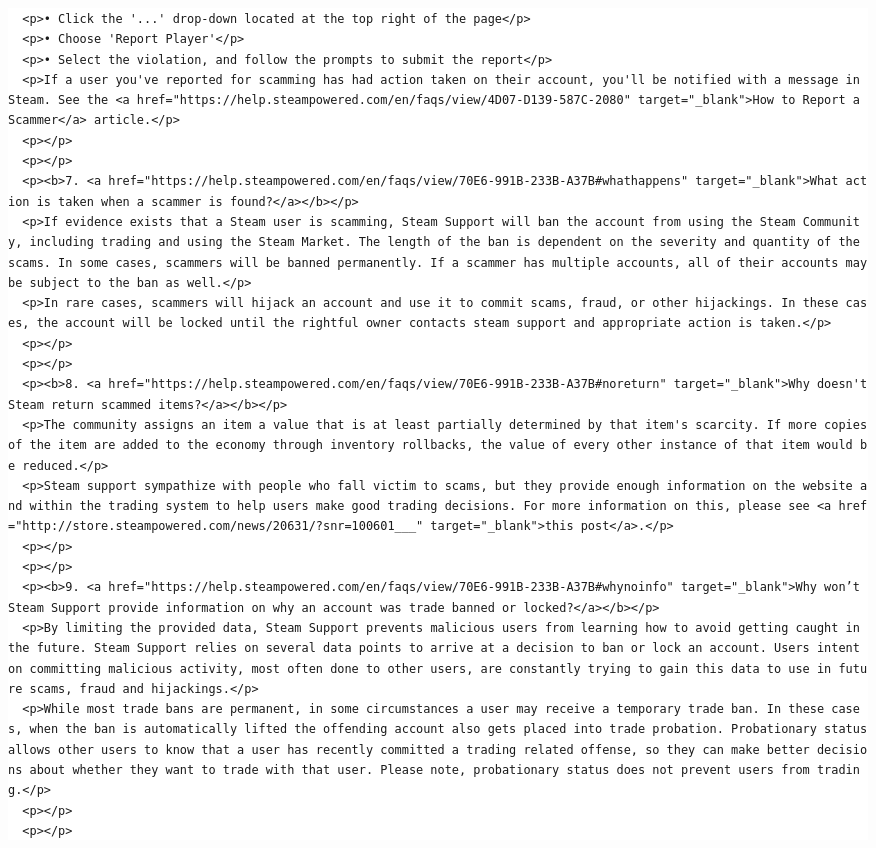       <p>• Click the '...' drop-down located at the top right of the page</p>
      <p>• Choose 'Report Player'</p>
      <p>• Select the violation, and follow the prompts to submit the report</p>
      <p>If a user you've reported for scamming has had action taken on their account, you'll be notified with a message in Steam. See the <a href="https://help.steampowered.com/en/faqs/view/4D07-D139-587C-2080" target="_blank">How to Report a Scammer</a> article.</p>
      <p></p>
      <p></p>
      <p><b>7. <a href="https://help.steampowered.com/en/faqs/view/70E6-991B-233B-A37B#whathappens" target="_blank">What action is taken when a scammer is found?</a></b></p>
      <p>If evidence exists that a Steam user is scamming, Steam Support will ban the account from using the Steam Community, including trading and using the Steam Market. The length of the ban is dependent on the severity and quantity of the scams. In some cases, scammers will be banned permanently. If a scammer has multiple accounts, all of their accounts may be subject to the ban as well.</p>
      <p>In rare cases, scammers will hijack an account and use it to commit scams, fraud, or other hijackings. In these cases, the account will be locked until the rightful owner contacts steam support and appropriate action is taken.</p>
      <p></p>
      <p></p>
      <p><b>8. <a href="https://help.steampowered.com/en/faqs/view/70E6-991B-233B-A37B#noreturn" target="_blank">Why doesn't Steam return scammed items?</a></b></p>
      <p>The community assigns an item a value that is at least partially determined by that item's scarcity. If more copies of the item are added to the economy through inventory rollbacks, the value of every other instance of that item would be reduced.</p>
      <p>Steam support sympathize with people who fall victim to scams, but they provide enough information on the website and within the trading system to help users make good trading decisions. For more information on this, please see <a href="http://store.steampowered.com/news/20631/?snr=100601___" target="_blank">this post</a>.</p>
      <p></p>
      <p></p>
      <p><b>9. <a href="https://help.steampowered.com/en/faqs/view/70E6-991B-233B-A37B#whynoinfo" target="_blank">Why won’t Steam Support provide information on why an account was trade banned or locked?</a></b></p>
      <p>By limiting the provided data, Steam Support prevents malicious users from learning how to avoid getting caught in the future. Steam Support relies on several data points to arrive at a decision to ban or lock an account. Users intent on committing malicious activity, most often done to other users, are constantly trying to gain this data to use in future scams, fraud and hijackings.</p>
      <p>While most trade bans are permanent, in some circumstances a user may receive a temporary trade ban. In these cases, when the ban is automatically lifted the offending account also gets placed into trade probation. Probationary status allows other users to know that a user has recently committed a trading related offense, so they can make better decisions about whether they want to trade with that user. Please note, probationary status does not prevent users from trading.</p>
      <p></p>
      <p></p>